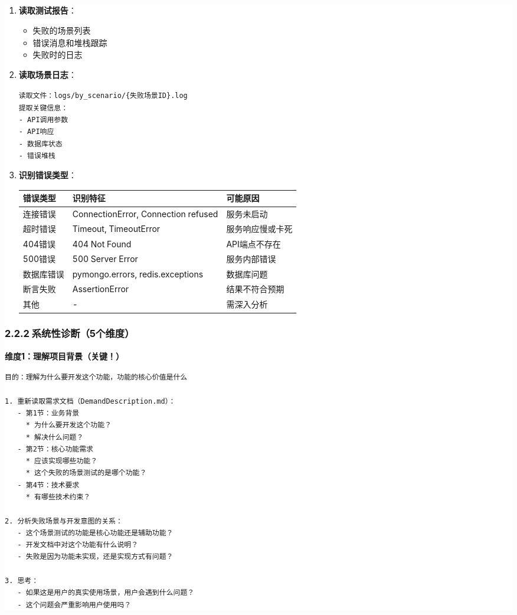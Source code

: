 1. **读取测试报告**：
   - 失败的场景列表
   - 错误消息和堆栈跟踪
   - 失败时的日志

2. **读取场景日志**：
   ```
   读取文件：logs/by_scenario/{失败场景ID}.log
   提取关键信息：
   - API调用参数
   - API响应
   - 数据库状态
   - 错误堆栈
   ```

3. **识别错误类型**：
   
   | 错误类型 | 识别特征 | 可能原因 |
   |---------|---------|---------|
   | 连接错误 | ConnectionError, Connection refused | 服务未启动 |
   | 超时错误 | Timeout, TimeoutError | 服务响应慢或卡死 |
   | 404错误 | 404 Not Found | API端点不存在 |
   | 500错误 | 500 Server Error | 服务内部错误 |
   | 数据库错误 | pymongo.errors, redis.exceptions | 数据库问题 |
   | 断言失败 | AssertionError | 结果不符合预期 |
   | 其他 | - | 需深入分析 |

### 2.2.2 系统性诊断（5个维度）

**维度1：理解项目背景（关键！）**

```
目的：理解为什么要开发这个功能，功能的核心价值是什么

1. 重新读取需求文档（DemandDescription.md）：
   - 第1节：业务背景
     * 为什么要开发这个功能？
     * 解决什么问题？
   - 第2节：核心功能需求
     * 应该实现哪些功能？
     * 这个失败的场景测试的是哪个功能？
   - 第4节：技术要求
     * 有哪些技术约束？

2. 分析失败场景与开发意图的关系：
   - 这个场景测试的功能是核心功能还是辅助功能？
   - 开发文档中对这个功能有什么说明？
   - 失败是因为功能未实现，还是实现方式有问题？

3. 思考：
   - 如果这是用户的真实使用场景，用户会遇到什么问题？
   - 这个问题会严重影响用户使用吗？
```
